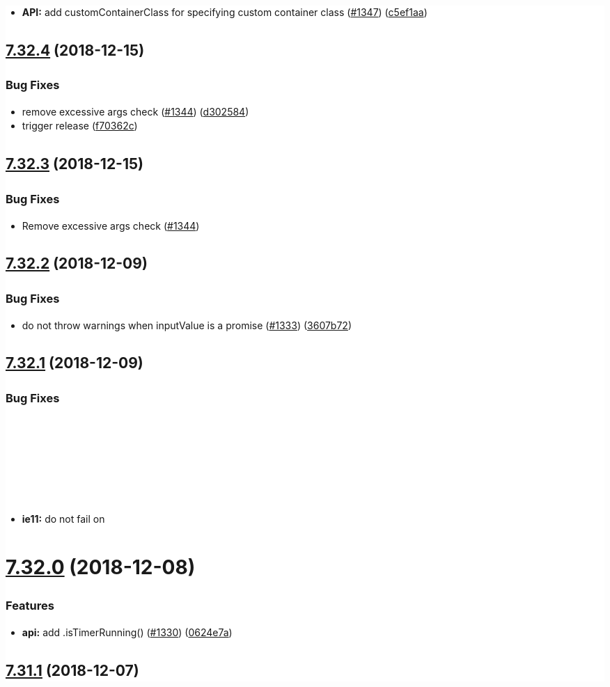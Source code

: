 * **API:** add customContainerClass for specifying custom container class ([#1347](https://github.com/sweetalert2/sweetalert2/issues/1347)) ([c5ef1aa](https://github.com/sweetalert2/sweetalert2/commit/c5ef1aa))

## [7.32.4](https://github.com/sweetalert2/sweetalert2/compare/v7.32.3...v7.32.4) (2018-12-15)


### Bug Fixes

* remove excessive args check ([#1344](https://github.com/sweetalert2/sweetalert2/issues/1344)) ([d302584](https://github.com/sweetalert2/sweetalert2/commit/d302584))
* trigger release ([f70362c](https://github.com/sweetalert2/sweetalert2/commit/f70362c))

## [7.32.3](https://github.com/sweetalert2/sweetalert2/compare/v7.32.2...v7.32.3) (2018-12-15)


### Bug Fixes

* Remove excessive args check ([#1344](https://github.com/sweetalert2/sweetalert2/issues/1344))

## [7.32.2](https://github.com/sweetalert2/sweetalert2/compare/v7.32.1...v7.32.2) (2018-12-09)


### Bug Fixes

* do not throw warnings when inputValue is a promise ([#1333](https://github.com/sweetalert2/sweetalert2/issues/1333)) ([3607b72](https://github.com/sweetalert2/sweetalert2/commit/3607b72))

## [7.32.1](https://github.com/sweetalert2/sweetalert2/compare/v7.32.0...v7.32.1) (2018-12-09)


### Bug Fixes

* **ie11:** do not fail on <svg>.contains() ([#1331](https://github.com/sweetalert2/sweetalert2/issues/1331)) ([f7cb2c2](https://github.com/sweetalert2/sweetalert2/commit/f7cb2c2))

# [7.32.0](https://github.com/sweetalert2/sweetalert2/compare/v7.31.1...v7.32.0) (2018-12-08)


### Features

* **api:** add .isTimerRunning() ([#1330](https://github.com/sweetalert2/sweetalert2/issues/1330)) ([0624e7a](https://github.com/sweetalert2/sweetalert2/commit/0624e7a))

## [7.31.1](https://github.com/sweetalert2/sweetalert2/compare/v7.31.0...v7.31.1) (2018-12-07)
